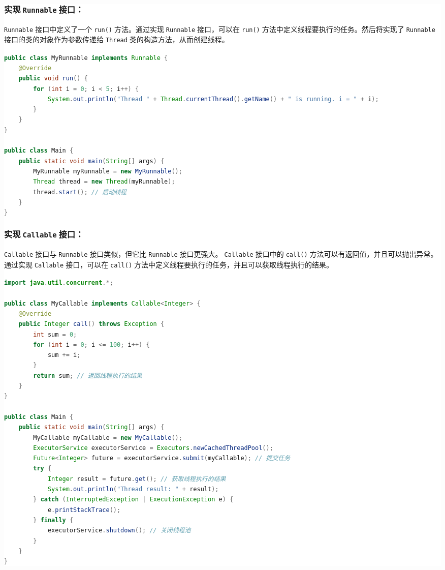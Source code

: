 ### 实现 `Runnable` 接口：

`Runnable` 接口中定义了一个 `run()` 方法。通过实现 `Runnable` 接口，可以在 `run()` 方法中定义线程要执行的任务。然后将实现了 `Runnable` 接口的类的对象作为参数传递给 `Thread` 类的构造方法，从而创建线程。

```java
public class MyRunnable implements Runnable {
    @Override
    public void run() {
        for (int i = 0; i < 5; i++) {
            System.out.println("Thread " + Thread.currentThread().getName() + " is running. i = " + i);
        }
    }
}

public class Main {
    public static void main(String[] args) {
        MyRunnable myRunnable = new MyRunnable();
        Thread thread = new Thread(myRunnable);
        thread.start(); // 启动线程
    }
}
```

### 实现 `Callable` 接口：

`Callable` 接口与 `Runnable` 接口类似，但它比 `Runnable` 接口更强大。 `Callable` 接口中的 `call()` 方法可以有返回值，并且可以抛出异常。通过实现 `Callable` 接口，可以在 `call()` 方法中定义线程要执行的任务，并且可以获取线程执行的结果。

```java
import java.util.concurrent.*;

public class MyCallable implements Callable<Integer> {
    @Override
    public Integer call() throws Exception {
        int sum = 0;
        for (int i = 0; i <= 100; i++) {
            sum += i;
        }
        return sum; // 返回线程执行的结果
    }
}

public class Main {
    public static void main(String[] args) {
        MyCallable myCallable = new MyCallable();
        ExecutorService executorService = Executors.newCachedThreadPool();
        Future<Integer> future = executorService.submit(myCallable); // 提交任务
        try {
            Integer result = future.get(); // 获取线程执行的结果
            System.out.println("Thread result: " + result);
        } catch (InterruptedException | ExecutionException e) {
            e.printStackTrace();
        } finally {
            executorService.shutdown(); // 关闭线程池
        }
    }
}
```
